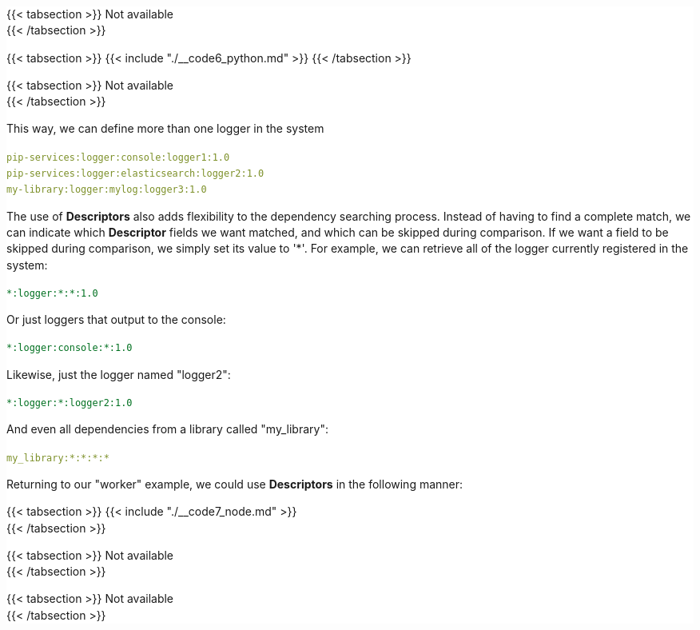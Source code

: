 {{< tabsection >}}
   Not available     
{{< /tabsection >}}

{{< tabsection >}}
  {{< include "./__code6_python.md" >}}
{{< /tabsection >}}

{{< tabsection >}}
  Not available  
{{< /tabsection >}}

This way, we can define more than one logger in the system

```yml
pip-services:logger:console:logger1:1.0
pip-services:logger:elasticsearch:logger2:1.0
my-library:logger:mylog:logger3:1.0
```

The use of **Descriptors** also adds flexibility to the dependency searching process. Instead of having to find a complete match, we can indicate which **Descriptor** fields we want matched, and which can be skipped during comparison. If we want a field to be skipped during comparison, we simply set its value to '*'.
For example, we can retrieve all of the logger currently registered in the system:

```yml
*:logger:*:*:1.0
```

Or just loggers that output to the console:

```yml
*:logger:console:*:1.0
```

Likewise, just the logger named "logger2":
```yml
*:logger:*:logger2:1.0
```

And even all dependencies from a library called "my_library":
```yml
my_library:*:*:*:*
```

Returning to our "worker" example, we could use **Descriptors** in the following manner: 

{{< tabsection >}}
   {{< include "./__code7_node.md" >}}       
{{< /tabsection >}}

{{< tabsection >}}
    Not available      
{{< /tabsection >}}

{{< tabsection >}}
   Not available  
{{< /tabsection >}}
